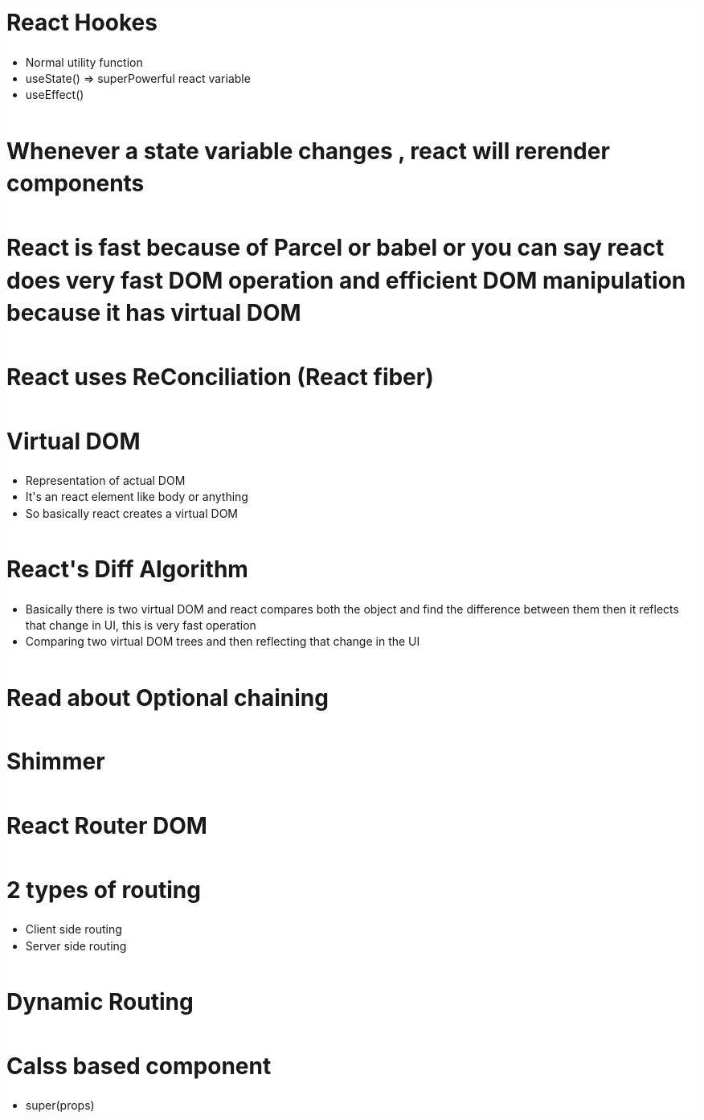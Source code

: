 # React Hookes
- Normal utility function
- useState() => superPowerful react variable
- useEffect()

# Whenever a state variable changes , react will rerender components
# React is fast because of Parcel or babel or you can say react does very fast DOM operation and efficient DOM manipulation because it has virtual DOM
# React uses ReConciliation (React fiber)


# Virtual DOM
- Representation of actual DOM
- It's an react element like body or anything
- So basically react creates a virtual DOM

# React's Diff Algorithm
- Basically there is two virtual DOM and react compares both the object and find the difference between them then it reflects that change in UI, this is very fast operation 
- Comparing two virtual DOM trees and then reflecting that change in the UI

# Read about Optional chaining

# Shimmer
# React Router DOM

# 2 types of routing
- Client side routing
- Server side routing

# Dynamic Routing

# Calss based component
- super(props)
